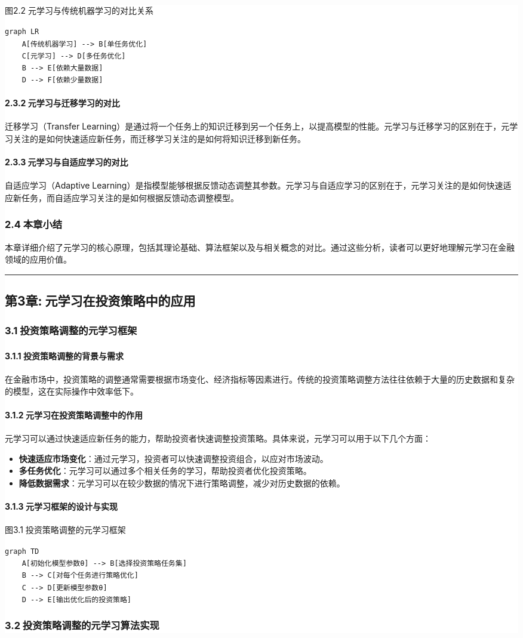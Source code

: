 图2.2 元学习与传统机器学习的对比关系

```mermaid
graph LR
    A[传统机器学习] --> B[单任务优化]
    C[元学习] --> D[多任务优化]
    B --> E[依赖大量数据]
    D --> F[依赖少量数据]
```

#### 2.3.2 元学习与迁移学习的对比

迁移学习（Transfer Learning）是通过将一个任务上的知识迁移到另一个任务上，以提高模型的性能。元学习与迁移学习的区别在于，元学习关注的是如何快速适应新任务，而迁移学习关注的是如何将知识迁移到新任务。

#### 2.3.3 元学习与自适应学习的对比

自适应学习（Adaptive Learning）是指模型能够根据反馈动态调整其参数。元学习与自适应学习的区别在于，元学习关注的是如何快速适应新任务，而自适应学习关注的是如何根据反馈动态调整模型。

### 2.4 本章小结

本章详细介绍了元学习的核心原理，包括其理论基础、算法框架以及与相关概念的对比。通过这些分析，读者可以更好地理解元学习在金融领域的应用价值。

---

## 第3章: 元学习在投资策略中的应用

### 3.1 投资策略调整的元学习框架

#### 3.1.1 投资策略调整的背景与需求

在金融市场中，投资策略的调整通常需要根据市场变化、经济指标等因素进行。传统的投资策略调整方法往往依赖于大量的历史数据和复杂的模型，这在实际操作中效率低下。

#### 3.1.2 元学习在投资策略调整中的作用

元学习可以通过快速适应新任务的能力，帮助投资者快速调整投资策略。具体来说，元学习可以用于以下几个方面：

- **快速适应市场变化**：通过元学习，投资者可以快速调整投资组合，以应对市场波动。
- **多任务优化**：元学习可以通过多个相关任务的学习，帮助投资者优化投资策略。
- **降低数据需求**：元学习可以在较少数据的情况下进行策略调整，减少对历史数据的依赖。

#### 3.1.3 元学习框架的设计与实现

图3.1 投资策略调整的元学习框架

```mermaid
graph TD
    A[初始化模型参数θ] --> B[选择投资策略任务集]
    B --> C[对每个任务进行策略优化]
    C --> D[更新模型参数θ]
    D --> E[输出优化后的投资策略]
```

### 3.2 投资策略调整的元学习算法实现
